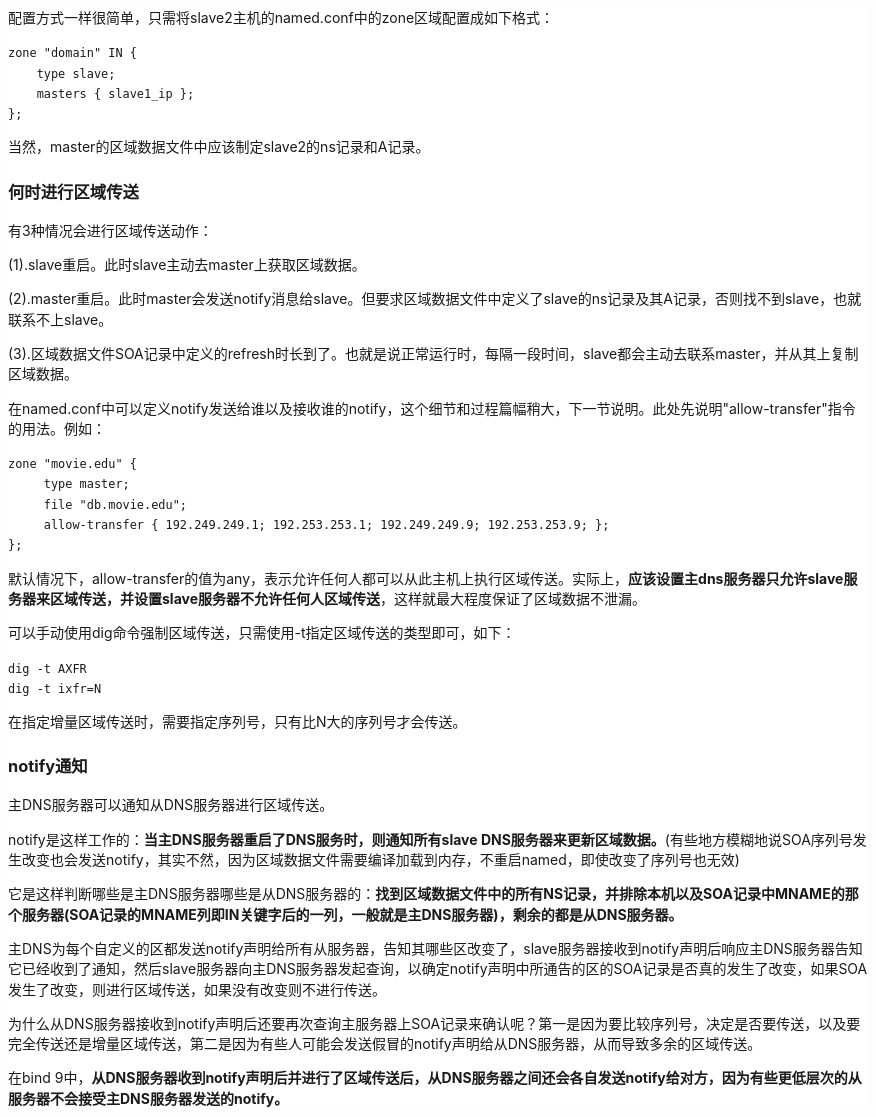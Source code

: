 配置方式一样很简单，只需将slave2主机的named.conf中的zone区域配置成如下格式：

```
zone "domain" IN {
    type slave;
    masters { slave1_ip };
};
```

当然，master的区域数据文件中应该制定slave2的ns记录和A记录。

### 何时进行区域传送

有3种情况会进行区域传送动作：

(1).slave重启。此时slave主动去master上获取区域数据。

(2).master重启。此时master会发送notify消息给slave。但要求区域数据文件中定义了slave的ns记录及其A记录，否则找不到slave，也就联系不上slave。

(3).区域数据文件SOA记录中定义的refresh时长到了。也就是说正常运行时，每隔一段时间，slave都会主动去联系master，并从其上复制区域数据。

在named.conf中可以定义notify发送给谁以及接收谁的notify，这个细节和过程篇幅稍大，下一节说明。此处先说明"allow-transfer"指令的用法。例如：

```
zone "movie.edu" {
     type master;
     file "db.movie.edu";
     allow-transfer { 192.249.249.1; 192.253.253.1; 192.249.249.9; 192.253.253.9; };
};
```

默认情况下，allow-transfer的值为any，表示允许任何人都可以从此主机上执行区域传送。实际上，**应该设置主dns服务器只允许slave服务器来区域传送，并设置slave服务器不允许任何人区域传送**，这样就最大程度保证了区域数据不泄漏。

可以手动使用dig命令强制区域传送，只需使用-t指定区域传送的类型即可，如下：

```
dig -t AXFR
dig -t ixfr=N
```

在指定增量区域传送时，需要指定序列号，只有比N大的序列号才会传送。

### notify通知

主DNS服务器可以通知从DNS服务器进行区域传送。

notify是这样工作的：**当主DNS服务器重启了DNS服务时，则通知所有slave DNS服务器来更新区域数据。**(有些地方模糊地说SOA序列号发生改变也会发送notify，其实不然，因为区域数据文件需要编译加载到内存，不重启named，即使改变了序列号也无效)

它是这样判断哪些是主DNS服务器哪些是从DNS服务器的：**找到区域数据文件中的所有NS记录，并排除本机以及SOA记录中MNAME的那个服务器(SOA记录的MNAME列即IN关键字后的一列，一般就是主DNS服务器)，剩余的都是从DNS服务器。**

主DNS为每个自定义的区都发送notify声明给所有从服务器，告知其哪些区改变了，slave服务器接收到notify声明后响应主DNS服务器告知它已经收到了通知，然后slave服务器向主DNS服务器发起查询，以确定notify声明中所通告的区的SOA记录是否真的发生了改变，如果SOA发生了改变，则进行区域传送，如果没有改变则不进行传送。

为什么从DNS服务器接收到notify声明后还要再次查询主服务器上SOA记录来确认呢？第一是因为要比较序列号，决定是否要传送，以及要完全传送还是增量区域传送，第二是因为有些人可能会发送假冒的notify声明给从DNS服务器，从而导致多余的区域传送。

在bind 9中，**从DNS服务器收到notify声明后并进行了区域传送后，从DNS服务器之间还会各自发送notify给对方，因为有些更低层次的从服务器不会接受主DNS服务器发送的notify。**
